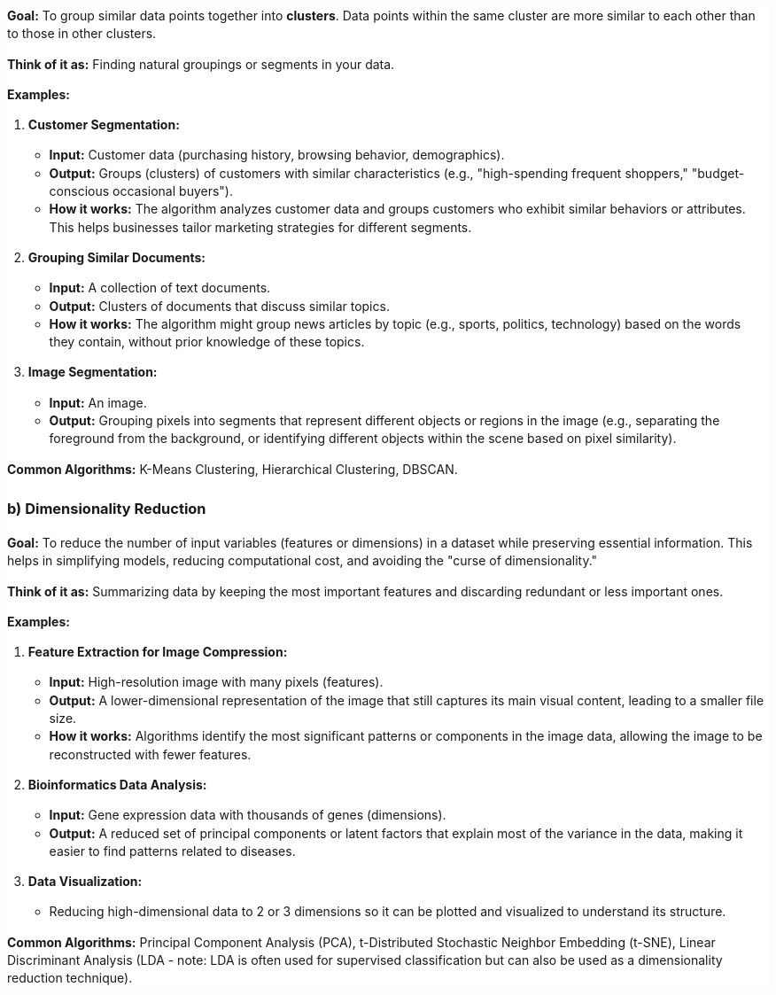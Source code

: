 **Goal:** To group similar data points together into **clusters**. Data points within the same cluster are more similar to each other than to those in other clusters.

**Think of it as:** Finding natural groupings or segments in your data.

**Examples:**

1.  **Customer Segmentation:**
    *   **Input:** Customer data (purchasing history, browsing behavior, demographics).
    *   **Output:** Groups (clusters) of customers with similar characteristics (e.g., "high-spending frequent shoppers," "budget-conscious occasional buyers").
    *   **How it works:** The algorithm analyzes customer data and groups customers who exhibit similar behaviors or attributes. This helps businesses tailor marketing strategies for different segments.

2.  **Grouping Similar Documents:**
    *   **Input:** A collection of text documents.
    *   **Output:** Clusters of documents that discuss similar topics.
    *   **How it works:** The algorithm might group news articles by topic (e.g., sports, politics, technology) based on the words they contain, without prior knowledge of these topics.

3.  **Image Segmentation:**
    *   **Input:** An image.
    *   **Output:** Grouping pixels into segments that represent different objects or regions in the image (e.g., separating the foreground from the background, or identifying different objects within the scene based on pixel similarity).

**Common Algorithms:** K-Means Clustering, Hierarchical Clustering, DBSCAN.

### b) Dimensionality Reduction

**Goal:** To reduce the number of input variables (features or dimensions) in a dataset while preserving essential information. This helps in simplifying models, reducing computational cost, and avoiding the "curse of dimensionality."

**Think of it as:** Summarizing data by keeping the most important features and discarding redundant or less important ones.

**Examples:**

1.  **Feature Extraction for Image Compression:**
    *   **Input:** High-resolution image with many pixels (features).
    *   **Output:** A lower-dimensional representation of the image that still captures its main visual content, leading to a smaller file size.
    *   **How it works:** Algorithms identify the most significant patterns or components in the image data, allowing the image to be reconstructed with fewer features.

2.  **Bioinformatics Data Analysis:**
    *   **Input:** Gene expression data with thousands of genes (dimensions).
    *   **Output:** A reduced set of principal components or latent factors that explain most of the variance in the data, making it easier to find patterns related to diseases.

3.  **Data Visualization:**
    *   Reducing high-dimensional data to 2 or 3 dimensions so it can be plotted and visualized to understand its structure.

**Common Algorithms:** Principal Component Analysis (PCA), t-Distributed Stochastic Neighbor Embedding (t-SNE), Linear Discriminant Analysis (LDA - note: LDA is often used for supervised classification but can also be used as a dimensionality reduction technique).
